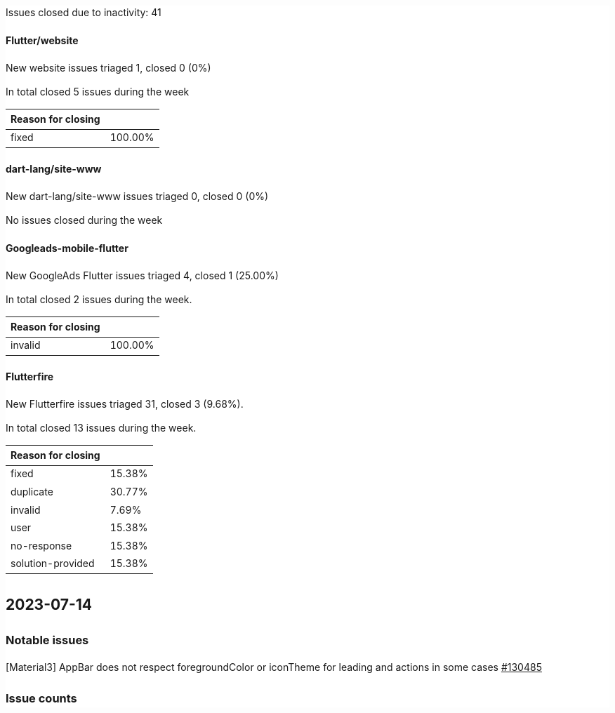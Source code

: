Issues closed due to inactivity:  41

#### Flutter/website

New website issues triaged 1, closed 0 (0%)

In total closed 5 issues during the week

| Reason for closing  |  |
| -- | -- |
| fixed | 100.00% |

#### dart-lang/site-www

New dart-lang/site-www issues triaged 0, closed 0 (0%)

No issues  closed during the week

#### Googleads-mobile-flutter

New GoogleAds Flutter issues triaged 4, closed 1 (25.00%)

In total closed 2 issues during the week.

| Reason for closing  |  |
| -- | -- |
| invalid | 100.00% |

#### Flutterfire

New Flutterfire issues triaged 31, closed 3 (9.68%).

In total closed 13 issues during the week.

| Reason for closing  |  |
| -- | -- |
| fixed | 15.38% |
| duplicate | 30.77% |
| invalid | 7.69% |
| user | 15.38% |
| no-response | 15.38% |
| solution-provided | 15.38% |


## 2023-07-14
### Notable issues

[Material3] AppBar does not respect foregroundColor or iconTheme for leading and actions in some cases [#130485](https://github.com/flutter/flutter/issues/130485)

### Issue counts

